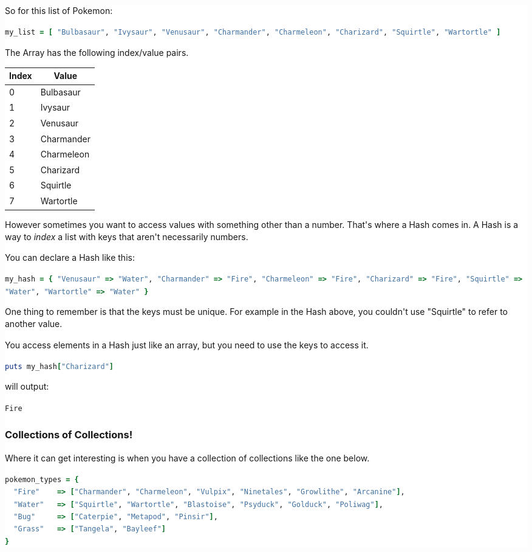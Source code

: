 So for this list of Pokemon:
```ruby
my_list = [ "Bulbasaur", "Ivysaur", "Venusaur", "Charmander", "Charmeleon", "Charizard", "Squirtle", "Wartortle" ]
```
The Array has the following index/value pairs.

| Index | Value     |
|-----|-----------|
|  0  | Bulbasaur |
|  1  | Ivysaur   |
|  2  | Venusaur  |
|  3  | Charmander|
|  4  | Charmeleon|
|  5  | Charizard |
|  6  | Squirtle  |
|  7  | Wartortle |

However sometimes you want to access values with something other than a number.  That's where a Hash comes in.  A Hash is a way to *index* a list with keys that aren't necessarily numbers.

You can declare a Hash like this:

```ruby
my_hash = { "Venusaur" => "Water", "Charmander" => "Fire", "Charmeleon" => "Fire", "Charizard" => "Fire", "Squirtle" => "Water", "Wartortle" => "Water" }
```

One thing to remember is that the keys must be unique.  For example in the Hash above, you couldn't use "Squirtle" to refer to another value.

You access elements in a Hash just like an array, but you need to use the keys to access it.
```ruby
puts my_hash["Charizard"]
```

will output:

```
Fire
```

### Collections of Collections!

Where it can get interesting is when you have a collection of collections like the one below.

```ruby
pokemon_types = {
  "Fire"    => ["Charmander", "Charmeleon", "Vulpix", "Ninetales", "Growlithe", "Arcanine"],
  "Water"   => ["Squirtle", "Wartortle", "Blastoise", "Psyduck", "Golduck", "Poliwag"],
  "Bug"     => ["Caterpie", "Metapod", "Pinsir"],
  "Grass"   => ["Tangela", "Bayleef"]
}
```
